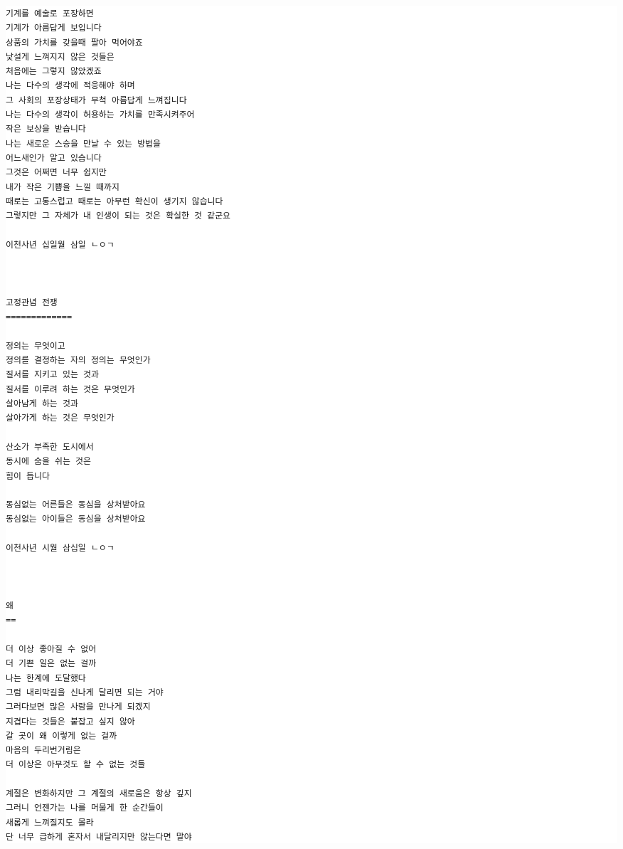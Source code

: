 	기계를 예술로 포장하면
	기계가 아름답게 보입니다
	상품의 가치를 갖을때 팔아 먹어야죠
	낯설게 느껴지지 않은 것들은
	처음에는 그렇지 않았겠죠
	나는 다수의 생각에 적응해야 하며
	그 사회의 포장상태가 무척 아름답게 느껴집니다
	나는 다수의 생각이 허용하는 가치를 만족시켜주어
	작은 보상을 받습니다
	나는 새로운 스승을 만날 수 있는 방법을
	어느새인가 알고 있습니다
	그것은 어쩌면 너무 쉽지만
	내가 작은 기쁨을 느낄 때까지
	때로는 고통스럽고 때로는 아무런 확신이 생기지 않습니다
	그렇지만 그 자체가 내 인생이 되는 것은 확실한 것 같군요
	
	이천사년 십일월 삼일 ㄴㅇㄱ
	 
	
	
	고정관념 전쟁
	=============
	
	정의는 무엇이고
	정의를 결정하는 자의 정의는 무엇인가
	질서를 지키고 있는 것과
	질서를 이루려 하는 것은 무엇인가
	살아남게 하는 것과
	살아가게 하는 것은 무엇인가
	
	산소가 부족한 도시에서
	동시에 숨을 쉬는 것은
	힘이 듭니다
	
	동심없는 어른들은 동심을 상처받아요
	동심없는 아이들은 동심을 상처받아요
	
	이천사년 시월 삼십일 ㄴㅇㄱ
	
	
	
	왜
	==
	
	더 이상 좋아질 수 없어
	더 기쁜 일은 없는 걸까
	나는 한계에 도달했다
	그럼 내리막길을 신나게 달리면 되는 거야
	그러다보면 많은 사람을 만나게 되겠지
	지겹다는 것들은 붙잡고 싶지 않아
	갈 곳이 왜 이렇게 없는 걸까
	마음의 두리번거림은
	더 이상은 아무것도 할 수 없는 것들
	
	계절은 변화하지만 그 계절의 새로움은 항상 깊지
	그러니 언젠가는 나를 머물게 한 순간들이
	새롭게 느껴질지도 몰라
	단 너무 급하게 혼자서 내달리지만 않는다면 말야
	